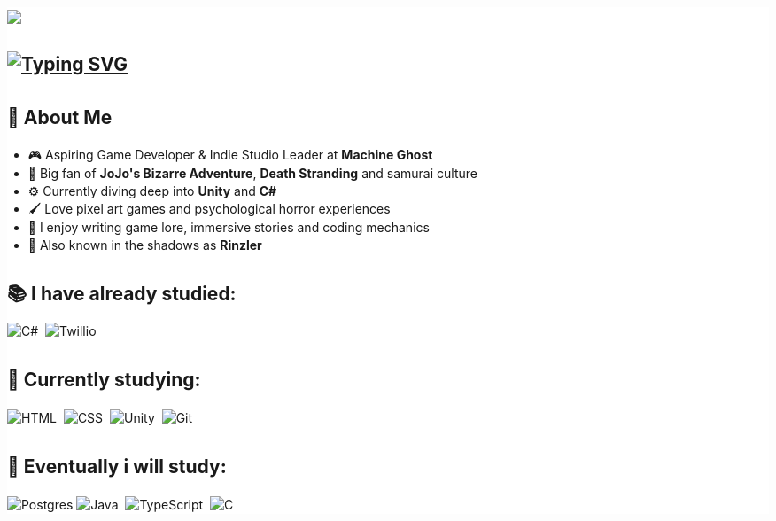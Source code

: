 
<img src="https://i.imgur.com/5QxXWzF.gif" align="center" width="100%"/>


## [![Typing SVG](https://readme-typing-svg.herokuapp.com?font=Fira+Code&size=29&duration=2000&pause=6000&color=FFFFFF&random=false&width=1050&height=60&lines=Hey!+my+name+is+Rodrigo%2C+but+you+can+also+call+me+Rinzler!%F0%9F%91%8B)](https://git.io/typing-svg)

##

## 👾 About Me  

- 🎮 Aspiring Game Developer & Indie Studio Leader at **Machine Ghost**
- 👺 Big fan of **JoJo's Bizarre Adventure**, **Death Stranding** and samurai culture  
- ⚙️ Currently diving deep into **Unity** and **C#**
- 🖌️ Love pixel art games and psychological horror experiences
- 📖 I enjoy writing game lore, immersive stories and coding mechanics  
- 🧛 Also known in the shadows as **Rinzler**  

##

## 📚 I have already studied:

![C#](https://img.shields.io/badge/C%23-239120?style=for-the-badge&logo=csharp&logoColor=white)&nbsp;
![Twillio](https://img.shields.io/badge/Twilio-F22F46?style=for-the-badge&logo=Twilio&logoColor=white)&nbsp;

##

## 🎨 Currently studying:

![HTML](https://img.shields.io/badge/HTML5-E34F26?style=for-the-badge&logo=html5&logoColor=white)&nbsp;
![CSS](https://img.shields.io/badge/CSS3-1572B6?style=for-the-badge&logo=css3&logoColor=white)&nbsp;
![Unity](https://img.shields.io/badge/Unity-100000?style=for-the-badge&logo=unity&logoColor=white)&nbsp;
![Git](https://img.shields.io/badge/GIT-E44C30?style=for-the-badge&logo=git&logoColor=white)&nbsp;

##

## 🔮 Eventually i will study:

![Postgres](https://img.shields.io/badge/postgres-%23316192.svg?style=for-the-badge&logo=postgresql&logoColor=white)
![Java](https://img.shields.io/badge/java-%23ED8B00.svg?style=for-the-badge&logo=openjdk&logoColor=white)&nbsp;
![TypeScript](https://img.shields.io/badge/TypeScript-007ACC?style=for-the-badge&logo=typescript&logoColor=white)&nbsp;
![C](https://img.shields.io/badge/C-00599C?style=for-the-badge&logo=c&logoColor=white)&nbsp;
